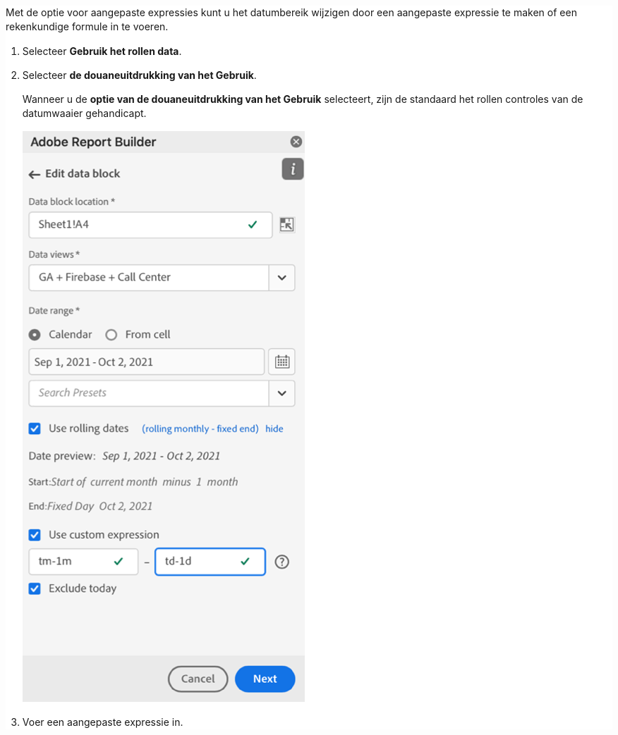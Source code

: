 Met de optie voor aangepaste expressies kunt u het datumbereik wijzigen door een aangepaste expressie te maken of een rekenkundige formule in te voeren.

1. Selecteer **Gebruik het rollen data**.

1. Selecteer **de douaneuitdrukking van het Gebruik**.

   Wanneer u de **optie van de douaneuitdrukking van het Gebruik** selecteert, zijn de standaard het rollen controles van de datumwaaier gehandicapt.

   ![ Uitgezochte douaneuitdrukking van het Gebruik die tm-1m aan td-1d tonen.](./assets/custom_expression.png)

1. Voer een aangepaste expressie in.
